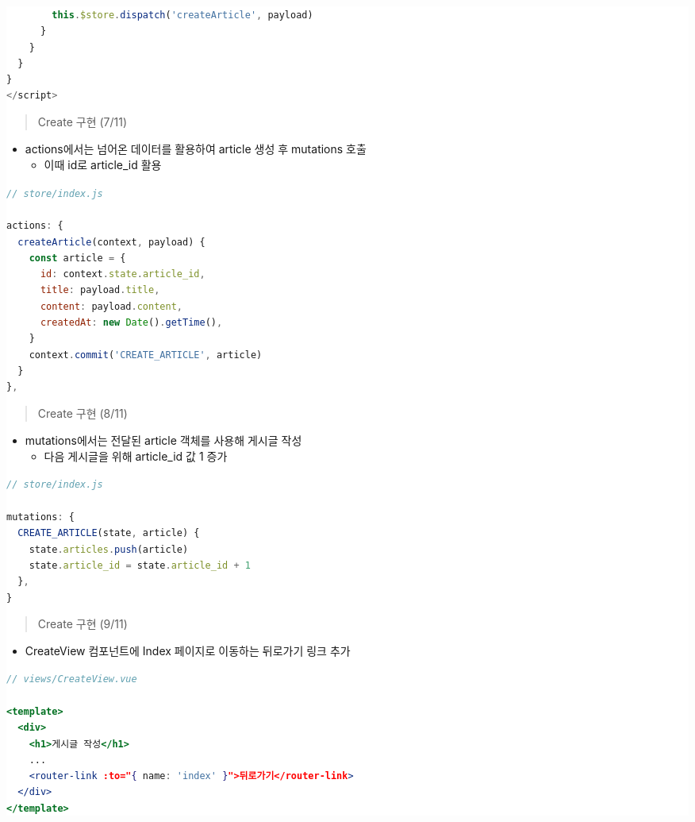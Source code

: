 ```jsx
        this.$store.dispatch('createArticle', payload)
      }
    }
  }
}
</script>
```

> Create 구현 (7/11)

- actions에서는 넘어온 데이터를 활용하여 article 생성 후 mutations 호출
  - 이때 id로 article_id 활용

```jsx
// store/index.js

actions: {
  createArticle(context, payload) {
    const article = {
      id: context.state.article_id,
      title: payload.title,
      content: payload.content,
      createdAt: new Date().getTime(),
    }
    context.commit('CREATE_ARTICLE', article)
  }
},
```

> Create 구현 (8/11)

- mutations에서는 전달된 article 객체를 사용해 게시글 작성
  - 다음 게시글을 위해 article_id 값 1 증가

```jsx
// store/index.js

mutations: {
  CREATE_ARTICLE(state, article) {
    state.articles.push(article)
    state.article_id = state.article_id + 1
  },
}
```

> Create 구현 (9/11)

- CreateView 컴포넌트에 Index 페이지로 이동하는 뒤로가기 링크 추가

```jsx
// views/CreateView.vue

<template>
  <div>
    <h1>게시글 작성</h1>
    ...
    <router-link :to="{ name: 'index' }">뒤로가기</router-link>
  </div>
</template>
```
